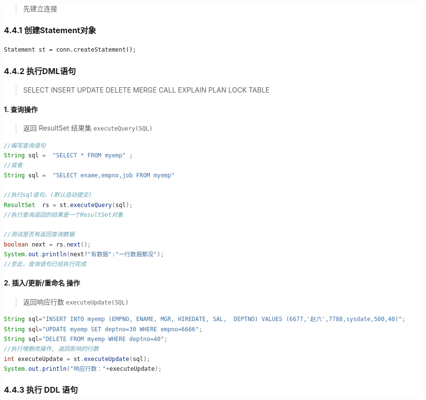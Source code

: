 > 先建立连接

### 4.4.1 创建Statement对象

```
Statement st = conn.createStatement();
```

### 4.4.2 执行DML语句

> SELECT
> INSERT
> UPDATE
> DELETE
> MERGE
> CALL
> EXPLAIN PLAN
> LOCK TABLE

#### 1. 查询操作

> 返回 ResultSet 结果集   `executeQuery(SQL)`

```java
//编写查询语句
String sql =  "SELECT * FROM myemp" ;
//或者
String sql =  "SELECT ename,empno,job FROM myemp" 

//执行sql语句。(默认自动提交)
ResultSet  rs = st.executeQuery(sql);
//执行查询返回的结果是一个ResultSet对象

//测试是否有返回查询数据
boolean next = rs.next();
System.out.println(next?"有数据":"一行数据都没");
//至此，查询语句已经执行完成
```

#### 2. 插入/更新/重命名 操作

> 返回响应行数 `executeUpdate(SQL)`

```java
String sql="INSERT INTO myemp (EMPNO, ENAME, MGR, HIREDATE, SAL,  DEPTNO) VALUES (6677,'赵六',7788,sysdate,500,40)";
String sql="UPDATE myemp SET deptno=30 WHERE empno=6666";
String sql="DELETE FROM myemp WHERE deptno=40";
//执行增删改操作, 返回影响的行数
int executeUpdate = st.executeUpdate(sql);
System.out.println("响应行数："+executeUpdate);
```

### 4.4.3 执行 DDL 语句
